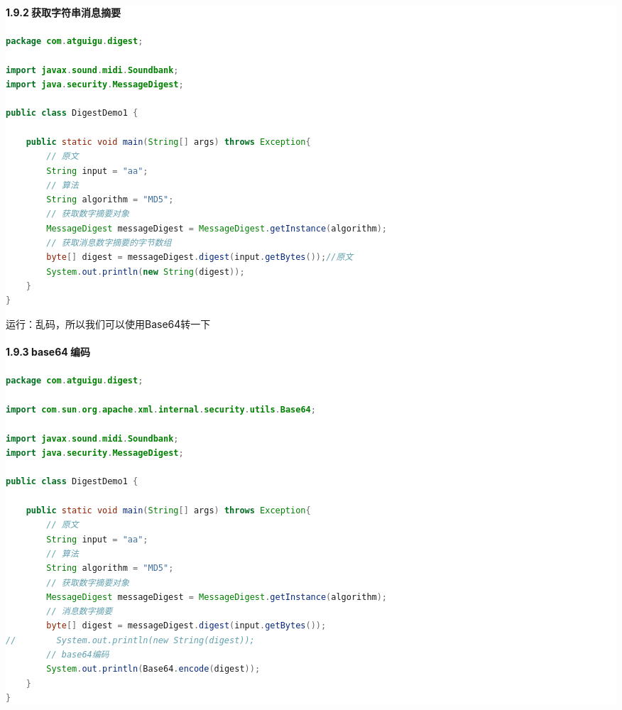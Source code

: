 #### 1.9.2 获取字符串消息摘要

```java
package com.atguigu.digest;

import javax.sound.midi.Soundbank;
import java.security.MessageDigest;

public class DigestDemo1 {

    public static void main(String[] args) throws Exception{
        // 原文
        String input = "aa";
        // 算法
        String algorithm = "MD5";
        // 获取数字摘要对象
        MessageDigest messageDigest = MessageDigest.getInstance(algorithm);
        // 获取消息数字摘要的字节数组
        byte[] digest = messageDigest.digest(input.getBytes());//原文
        System.out.println(new String(digest));
    }
}
```

运行：乱码，所以我们可以使用Base64转一下

#### 1.9.3 base64 编码

```java
package com.atguigu.digest;

import com.sun.org.apache.xml.internal.security.utils.Base64;

import javax.sound.midi.Soundbank;
import java.security.MessageDigest;

public class DigestDemo1 {

    public static void main(String[] args) throws Exception{
        // 原文
        String input = "aa";
        // 算法
        String algorithm = "MD5";
        // 获取数字摘要对象
        MessageDigest messageDigest = MessageDigest.getInstance(algorithm);
        // 消息数字摘要
        byte[] digest = messageDigest.digest(input.getBytes());
//        System.out.println(new String(digest));
        // base64编码
        System.out.println(Base64.encode(digest));
    }
}
```
